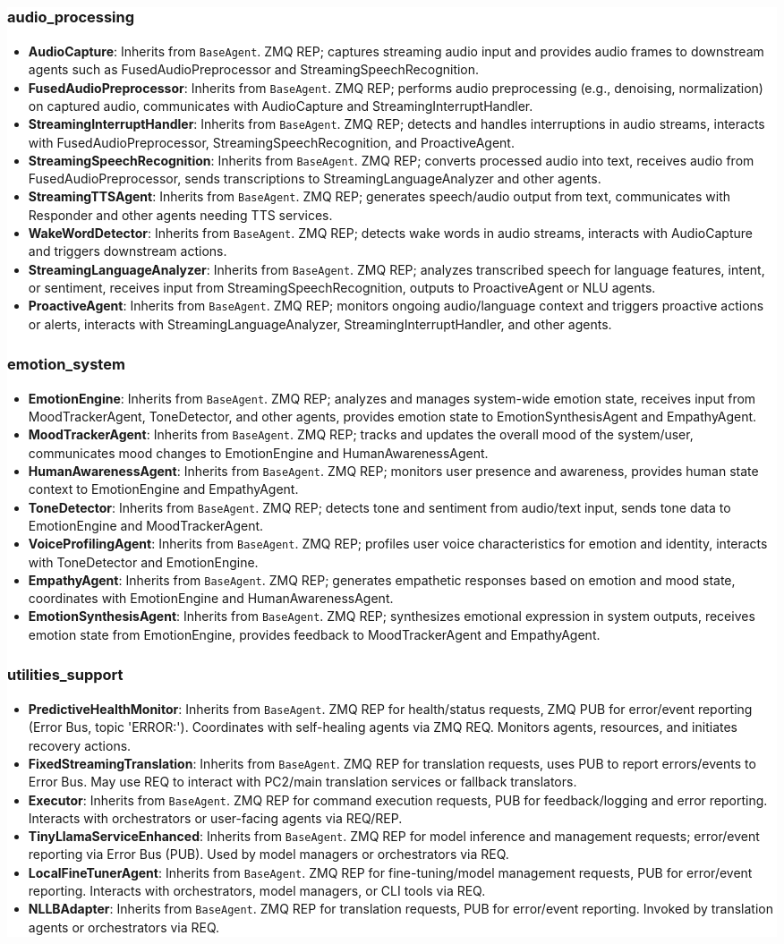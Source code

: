 ### audio_processing
- **AudioCapture**: Inherits from `BaseAgent`. ZMQ REP; captures streaming audio input and provides audio frames to downstream agents such as FusedAudioPreprocessor and StreamingSpeechRecognition.
- **FusedAudioPreprocessor**: Inherits from `BaseAgent`. ZMQ REP; performs audio preprocessing (e.g., denoising, normalization) on captured audio, communicates with AudioCapture and StreamingInterruptHandler.
- **StreamingInterruptHandler**: Inherits from `BaseAgent`. ZMQ REP; detects and handles interruptions in audio streams, interacts with FusedAudioPreprocessor, StreamingSpeechRecognition, and ProactiveAgent.
- **StreamingSpeechRecognition**: Inherits from `BaseAgent`. ZMQ REP; converts processed audio into text, receives audio from FusedAudioPreprocessor, sends transcriptions to StreamingLanguageAnalyzer and other agents.
- **StreamingTTSAgent**: Inherits from `BaseAgent`. ZMQ REP; generates speech/audio output from text, communicates with Responder and other agents needing TTS services.
- **WakeWordDetector**: Inherits from `BaseAgent`. ZMQ REP; detects wake words in audio streams, interacts with AudioCapture and triggers downstream actions.
- **StreamingLanguageAnalyzer**: Inherits from `BaseAgent`. ZMQ REP; analyzes transcribed speech for language features, intent, or sentiment, receives input from StreamingSpeechRecognition, outputs to ProactiveAgent or NLU agents.
- **ProactiveAgent**: Inherits from `BaseAgent`. ZMQ REP; monitors ongoing audio/language context and triggers proactive actions or alerts, interacts with StreamingLanguageAnalyzer, StreamingInterruptHandler, and other agents.

### emotion_system
- **EmotionEngine**: Inherits from `BaseAgent`. ZMQ REP; analyzes and manages system-wide emotion state, receives input from MoodTrackerAgent, ToneDetector, and other agents, provides emotion state to EmotionSynthesisAgent and EmpathyAgent.
- **MoodTrackerAgent**: Inherits from `BaseAgent`. ZMQ REP; tracks and updates the overall mood of the system/user, communicates mood changes to EmotionEngine and HumanAwarenessAgent.
- **HumanAwarenessAgent**: Inherits from `BaseAgent`. ZMQ REP; monitors user presence and awareness, provides human state context to EmotionEngine and EmpathyAgent.
- **ToneDetector**: Inherits from `BaseAgent`. ZMQ REP; detects tone and sentiment from audio/text input, sends tone data to EmotionEngine and MoodTrackerAgent.
- **VoiceProfilingAgent**: Inherits from `BaseAgent`. ZMQ REP; profiles user voice characteristics for emotion and identity, interacts with ToneDetector and EmotionEngine.
- **EmpathyAgent**: Inherits from `BaseAgent`. ZMQ REP; generates empathetic responses based on emotion and mood state, coordinates with EmotionEngine and HumanAwarenessAgent.
- **EmotionSynthesisAgent**: Inherits from `BaseAgent`. ZMQ REP; synthesizes emotional expression in system outputs, receives emotion state from EmotionEngine, provides feedback to MoodTrackerAgent and EmpathyAgent.

### utilities_support
- **PredictiveHealthMonitor**: Inherits from `BaseAgent`. ZMQ REP for health/status requests, ZMQ PUB for error/event reporting (Error Bus, topic 'ERROR:'). Coordinates with self-healing agents via ZMQ REQ. Monitors agents, resources, and initiates recovery actions.
- **FixedStreamingTranslation**: Inherits from `BaseAgent`. ZMQ REP for translation requests, uses PUB to report errors/events to Error Bus. May use REQ to interact with PC2/main translation services or fallback translators.
- **Executor**: Inherits from `BaseAgent`. ZMQ REP for command execution requests, PUB for feedback/logging and error reporting. Interacts with orchestrators or user-facing agents via REQ/REP.
- **TinyLlamaServiceEnhanced**: Inherits from `BaseAgent`. ZMQ REP for model inference and management requests; error/event reporting via Error Bus (PUB). Used by model managers or orchestrators via REQ.
- **LocalFineTunerAgent**: Inherits from `BaseAgent`. ZMQ REP for fine-tuning/model management requests, PUB for error/event reporting. Interacts with orchestrators, model managers, or CLI tools via REQ.
- **NLLBAdapter**: Inherits from `BaseAgent`. ZMQ REP for translation requests, PUB for error/event reporting. Invoked by translation agents or orchestrators via REQ.
